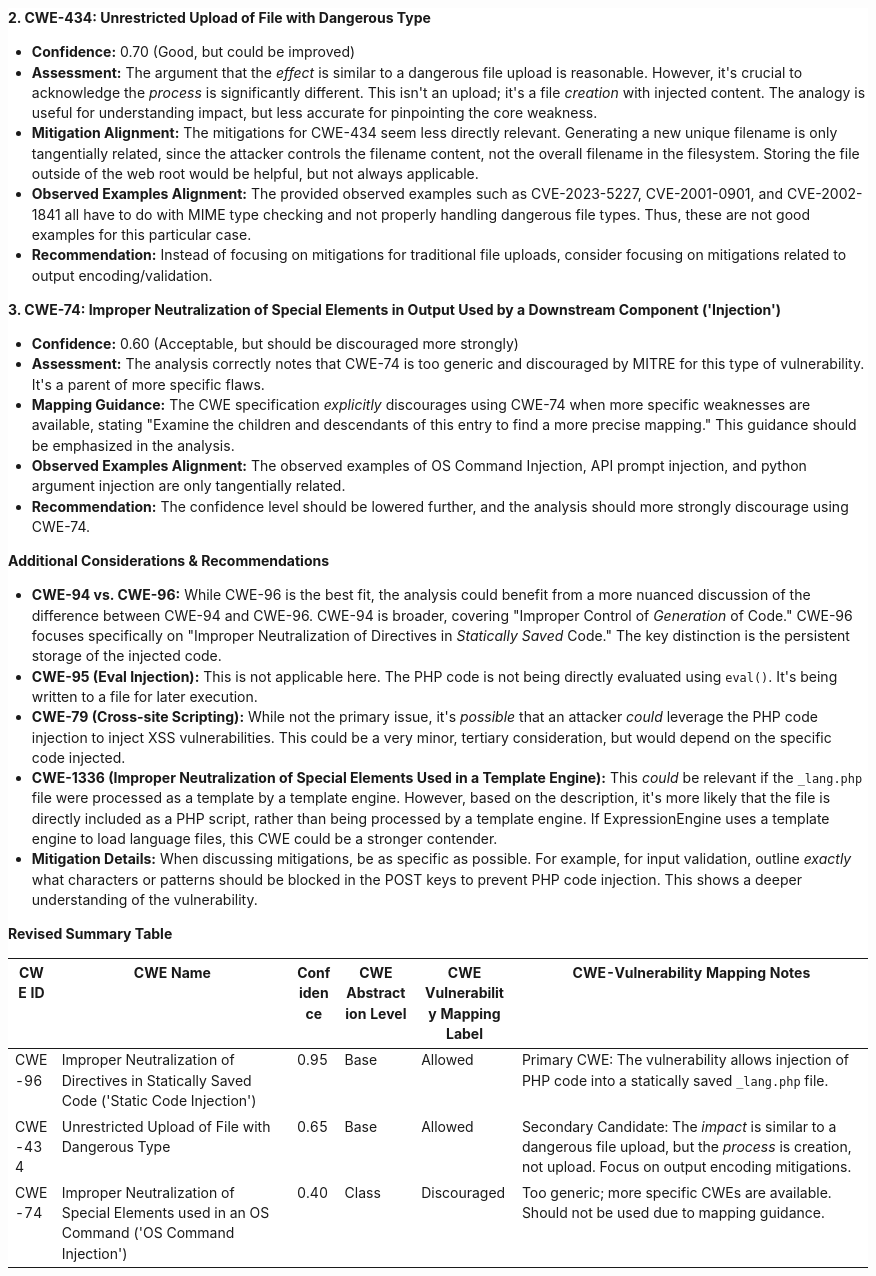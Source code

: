 **2. CWE-434: Unrestricted Upload of File with Dangerous Type**

*   **Confidence:** 0.70 (Good, but could be improved)
*   **Assessment:** The argument that the *effect* is similar to a dangerous file upload is reasonable. However, it's crucial to acknowledge the *process* is significantly different. This isn't an upload; it's a file *creation* with injected content.  The analogy is useful for understanding impact, but less accurate for pinpointing the core weakness.
*   **Mitigation Alignment:** The mitigations for CWE-434 seem less directly relevant. Generating a new unique filename is only tangentially related, since the attacker controls the filename content, not the overall filename in the filesystem. Storing the file outside of the web root would be helpful, but not always applicable.
*   **Observed Examples Alignment:** The provided observed examples such as CVE-2023-5227, CVE-2001-0901, and CVE-2002-1841 all have to do with MIME type checking and not properly handling dangerous file types. Thus, these are not good examples for this particular case.
*   **Recommendation:**  Instead of focusing on mitigations for traditional file uploads, consider focusing on mitigations related to output encoding/validation.

**3. CWE-74: Improper Neutralization of Special Elements in Output Used by a Downstream Component ('Injection')**

*   **Confidence:** 0.60 (Acceptable, but should be discouraged more strongly)
*   **Assessment:**  The analysis correctly notes that CWE-74 is too generic and discouraged by MITRE for this type of vulnerability. It's a parent of more specific flaws.
*   **Mapping Guidance:** The CWE specification *explicitly* discourages using CWE-74 when more specific weaknesses are available, stating "Examine the children and descendants of this entry to find a more precise mapping."  This guidance should be emphasized in the analysis.
*   **Observed Examples Alignment:**  The observed examples of OS Command Injection, API prompt injection, and python argument injection are only tangentially related.
*   **Recommendation:**  The confidence level should be lowered further, and the analysis should more strongly discourage using CWE-74.

**Additional Considerations & Recommendations**

*   **CWE-94 vs. CWE-96:** While CWE-96 is the best fit, the analysis could benefit from a more nuanced discussion of the difference between CWE-94 and CWE-96.  CWE-94 is broader, covering "Improper Control of *Generation* of Code." CWE-96 focuses specifically on "Improper Neutralization of Directives in *Statically Saved* Code." The key distinction is the persistent storage of the injected code.
*   **CWE-95 (Eval Injection):** This is not applicable here. The PHP code is not being directly evaluated using `eval()`. It's being written to a file for later execution.
*   **CWE-79 (Cross-site Scripting):**  While not the primary issue, it's *possible* that an attacker *could* leverage the PHP code injection to inject XSS vulnerabilities.  This could be a very minor, tertiary consideration, but would depend on the specific code injected.
*   **CWE-1336 (Improper Neutralization of Special Elements Used in a Template Engine):**  This *could* be relevant if the `_lang.php` file were processed as a template by a template engine. However, based on the description, it's more likely that the file is directly included as a PHP script, rather than being processed by a template engine. If ExpressionEngine uses a template engine to load language files, this CWE could be a stronger contender.
*   **Mitigation Details:** When discussing mitigations, be as specific as possible. For example, for input validation, outline *exactly* what characters or patterns should be blocked in the POST keys to prevent PHP code injection. This shows a deeper understanding of the vulnerability.

**Revised Summary Table**

| CWE ID | CWE Name | Confidence | CWE Abstraction Level | CWE Vulnerability Mapping Label | CWE-Vulnerability Mapping Notes |
|---|---|---|---|---|---|
| CWE-96 | Improper Neutralization of Directives in Statically Saved Code ('Static Code Injection') | 0.95 | Base | Allowed | Primary CWE: The vulnerability allows injection of PHP code into a statically saved `_lang.php` file. |
| CWE-434 | Unrestricted Upload of File with Dangerous Type | 0.65 | Base | Allowed | Secondary Candidate: The *impact* is similar to a dangerous file upload, but the *process* is creation, not upload. Focus on output encoding mitigations. |
| CWE-74 | Improper Neutralization of Special Elements used in an OS Command ('OS Command Injection') | 0.40 | Class | Discouraged | Too generic; more specific CWEs are available. Should not be used due to mapping guidance. |
